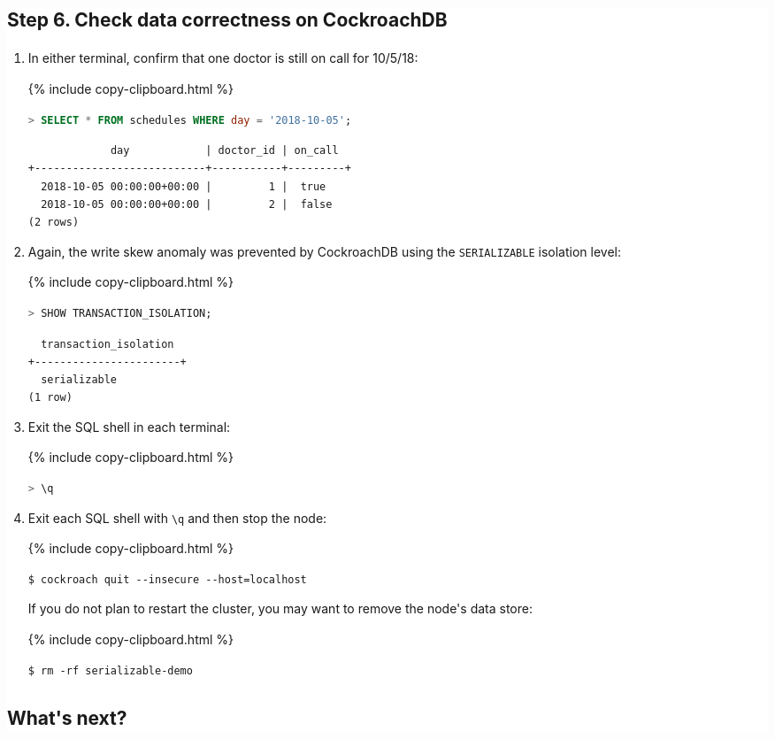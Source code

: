 ## Step 6. Check data correctness on CockroachDB

1. In either terminal, confirm that one doctor is still on call for 10/5/18:

    {% include copy-clipboard.html %}
    ~~~ sql
    > SELECT * FROM schedules WHERE day = '2018-10-05';
    ~~~

    ~~~
                 day            | doctor_id | on_call
    +---------------------------+-----------+---------+
      2018-10-05 00:00:00+00:00 |         1 |  true
      2018-10-05 00:00:00+00:00 |         2 |  false
    (2 rows)
    ~~~

1. Again, the write skew anomaly was prevented by CockroachDB using the `SERIALIZABLE` isolation level:

    {% include copy-clipboard.html %}
    ~~~ sql
    > SHOW TRANSACTION_ISOLATION;
    ~~~

    ~~~
      transaction_isolation
    +-----------------------+
      serializable
    (1 row)
    ~~~

1. Exit the SQL shell in each terminal:

    {% include copy-clipboard.html %}
    ~~~ sql
    > \q
    ~~~


1. Exit each SQL shell with `\q` and then stop the node:

    {% include copy-clipboard.html %}
    ~~~ shell
    $ cockroach quit --insecure --host=localhost
    ~~~

    If you do not plan to restart the cluster, you may want to remove the node's data store:

    {% include copy-clipboard.html %}
    ~~~ shell
    $ rm -rf serializable-demo
    ~~~

## What's next?
